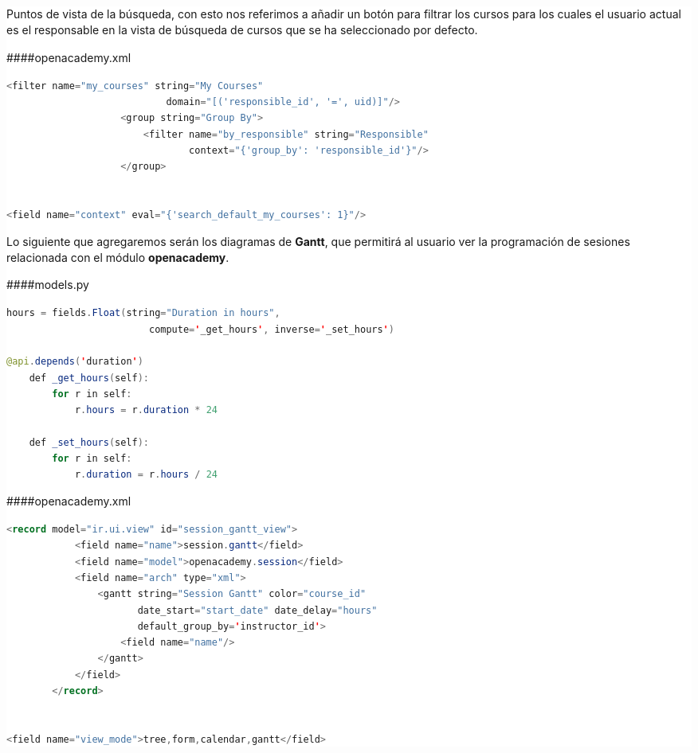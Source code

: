 
Puntos de vista de la búsqueda, con esto nos referimos a añadir un botón para filtrar los cursos para los cuales el usuario actual es el responsable en la vista de búsqueda de cursos que se ha seleccionado por defecto.

####openacademy.xml

```java
<filter name="my_courses" string="My Courses"
                            domain="[('responsible_id', '=', uid)]"/>
                    <group string="Group By">
                        <filter name="by_responsible" string="Responsible"
                                context="{'group_by': 'responsible_id'}"/>
                    </group>
                    

<field name="context" eval="{'search_default_my_courses': 1}"/>

```

Lo siguiente que agregaremos serán los diagramas de **Gantt**, que permitirá al usuario ver la programación de sesiones relacionada con el módulo **openacademy**.

####models.py

```java
hours = fields.Float(string="Duration in hours",
                         compute='_get_hours', inverse='_set_hours')

@api.depends('duration')
    def _get_hours(self):
        for r in self:
            r.hours = r.duration * 24

    def _set_hours(self):
        for r in self:
            r.duration = r.hours / 24
```

####openacademy.xml

```java
<record model="ir.ui.view" id="session_gantt_view">
            <field name="name">session.gantt</field>
            <field name="model">openacademy.session</field>
            <field name="arch" type="xml">
                <gantt string="Session Gantt" color="course_id"
                       date_start="start_date" date_delay="hours"
                       default_group_by='instructor_id'>
                    <field name="name"/>
                </gantt>
            </field>
        </record>


<field name="view_mode">tree,form,calendar,gantt</field>
```
